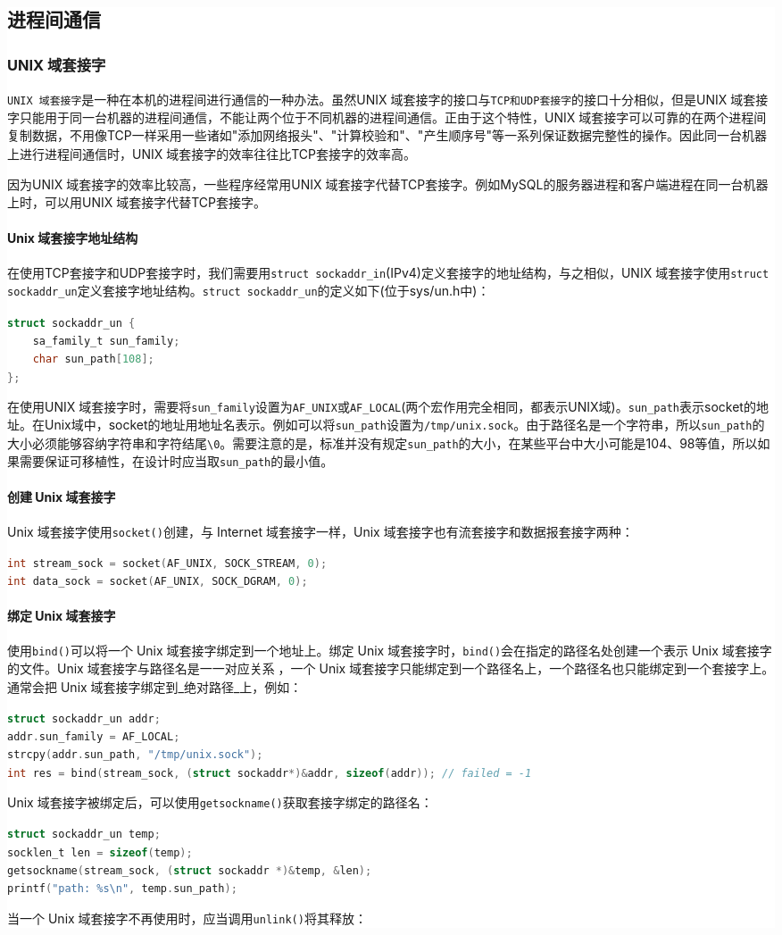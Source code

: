 ## 进程间通信

### UNIX 域套接字

`UNIX 域套接字`是一种在本机的进程间进行通信的一种办法。虽然UNIX 域套接字的接口与`TCP和UDP套接字`的接口十分相似，但是UNIX 域套接字只能用于同一台机器的进程间通信，不能让两个位于不同机器的进程间通信。正由于这个特性，UNIX 域套接字可以可靠的在两个进程间复制数据，不用像TCP一样采用一些诸如"添加网络报头"、"计算校验和"、"产生顺序号"等一系列保证数据完整性的操作。因此同一台机器上进行进程间通信时，UNIX 域套接字的效率往往比TCP套接字的效率高。

因为UNIX 域套接字的效率比较高，一些程序经常用UNIX 域套接字代替TCP套接字。例如MySQL的服务器进程和客户端进程在同一台机器上时，可以用UNIX 域套接字代替TCP套接字。

#### Unix 域套接字地址结构

在使用TCP套接字和UDP套接字时，我们需要用`struct sockaddr_in`(IPv4)定义套接字的地址结构，与之相似，UNIX 域套接字使用`struct sockaddr_un`定义套接字地址结构。`struct sockaddr_un`的定义如下(位于sys/un.h中)：

```C
struct sockaddr_un {
    sa_family_t sun_family;
    char sun_path[108];
};
```

在使用UNIX 域套接字时，需要将`sun_family`设置为`AF_UNIX`或`AF_LOCAL`(两个宏作用完全相同，都表示UNIX域)。`sun_path`表示socket的地址。在Unix域中，socket的地址用地址名表示。例如可以将`sun_path`设置为`/tmp/unix.sock`。由于路径名是一个字符串，所以`sun_path`的大小必须能够容纳字符串和字符结尾`\0`。需要注意的是，标准并没有规定`sun_path`的大小，在某些平台中大小可能是104、98等值，所以如果需要保证可移植性，在设计时应当取`sun_path`的最小值。

#### 创建 Unix 域套接字

Unix 域套接字使用`socket()`创建，与 Internet 域套接字一样，Unix 域套接字也有流套接字和数据报套接字两种：

```C
int stream_sock = socket(AF_UNIX, SOCK_STREAM, 0);
int data_sock = socket(AF_UNIX, SOCK_DGRAM, 0);
```

#### 绑定 Unix 域套接字

使用`bind()`可以将一个 Unix 域套接字绑定到一个地址上。绑定 Unix 域套接字时，`bind()`会在指定的路径名处创建一个表示 Unix 域套接字的文件。Unix 域套接字与路径名是一一对应关系 ，一个 Unix 域套接字只能绑定到一个路径名上，一个路径名也只能绑定到一个套接字上。通常会把 Unix 域套接字绑定到_绝对路径_上，例如：

```C
struct sockaddr_un addr;
addr.sun_family = AF_LOCAL;
strcpy(addr.sun_path, "/tmp/unix.sock");
int res = bind(stream_sock, (struct sockaddr*)&addr, sizeof(addr)); // failed = -1
```

Unix 域套接字被绑定后，可以使用`getsockname()`获取套接字绑定的路径名：
```C
struct sockaddr_un temp;
socklen_t len = sizeof(temp);
getsockname(stream_sock, (struct sockaddr *)&temp, &len);
printf("path: %s\n", temp.sun_path);
```

当一个 Unix 域套接字不再使用时，应当调用`unlink()`将其释放：
